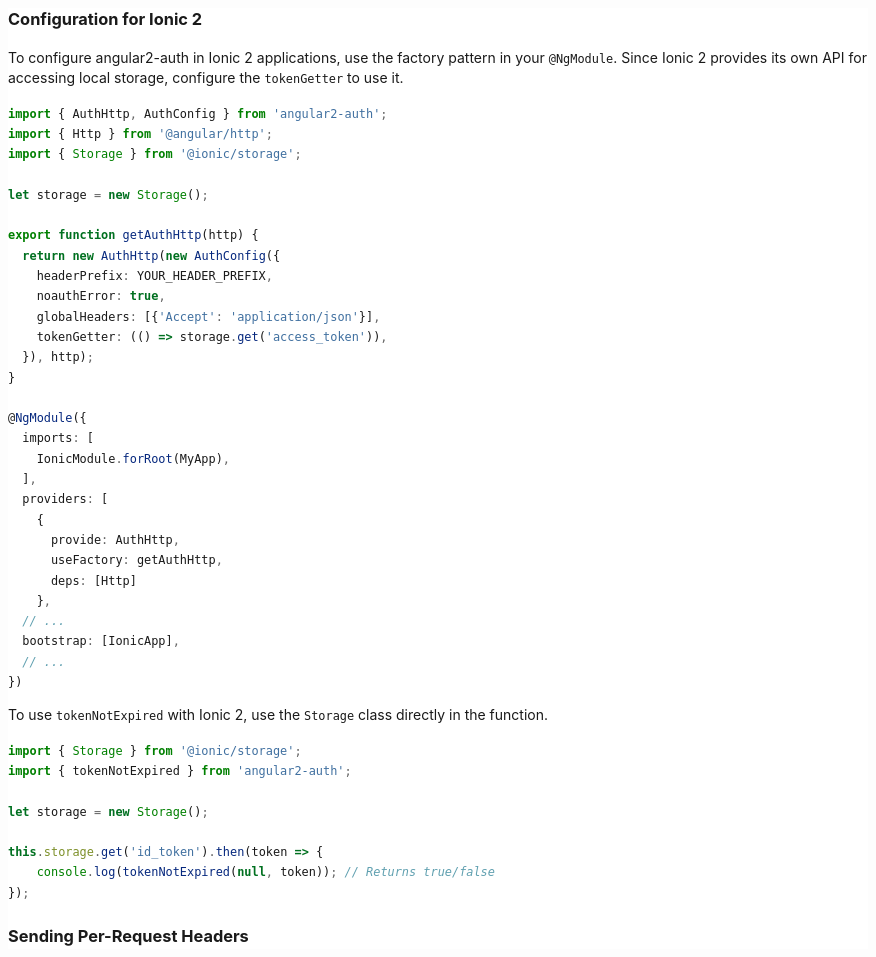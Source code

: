 ### Configuration for Ionic 2

To configure angular2-auth in Ionic 2 applications, use the factory pattern in your `@NgModule`. Since Ionic 2 provides its own API for accessing local storage, configure the `tokenGetter` to use it.

```ts
import { AuthHttp, AuthConfig } from 'angular2-auth';
import { Http } from '@angular/http';
import { Storage } from '@ionic/storage';

let storage = new Storage();

export function getAuthHttp(http) {
  return new AuthHttp(new AuthConfig({
    headerPrefix: YOUR_HEADER_PREFIX,
    noauthError: true,
    globalHeaders: [{'Accept': 'application/json'}],
    tokenGetter: (() => storage.get('access_token')),
  }), http);
}

@NgModule({
  imports: [
    IonicModule.forRoot(MyApp),
  ],
  providers: [
    {
      provide: AuthHttp,
      useFactory: getAuthHttp,
      deps: [Http]
    },
  // ...
  bootstrap: [IonicApp],
  // ...
})
```

To use `tokenNotExpired` with Ionic 2, use the `Storage` class directly in the function.

```ts
import { Storage } from '@ionic/storage';
import { tokenNotExpired } from 'angular2-auth';

let storage = new Storage();

this.storage.get('id_token').then(token => {
    console.log(tokenNotExpired(null, token)); // Returns true/false
});

```

### Sending Per-Request Headers
